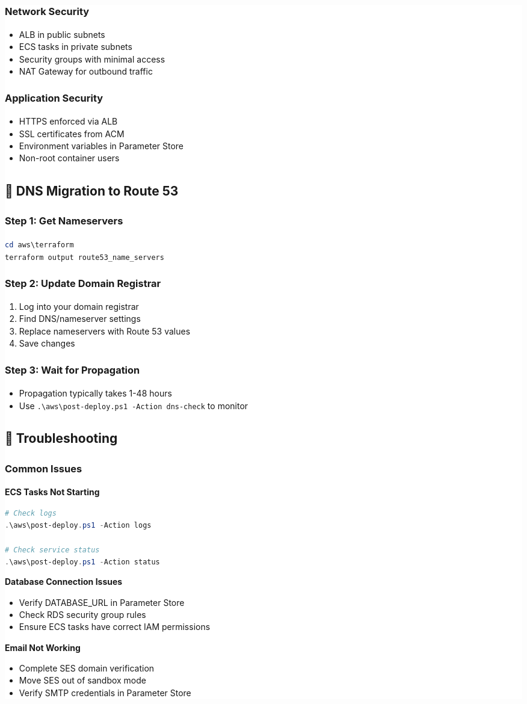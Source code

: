 ### Network Security
- ALB in public subnets
- ECS tasks in private subnets
- Security groups with minimal access
- NAT Gateway for outbound traffic

### Application Security
- HTTPS enforced via ALB
- SSL certificates from ACM
- Environment variables in Parameter Store
- Non-root container users

## 🔄 DNS Migration to Route 53

### Step 1: Get Nameservers
```powershell
cd aws\terraform
terraform output route53_name_servers
```

### Step 2: Update Domain Registrar
1. Log into your domain registrar
2. Find DNS/nameserver settings
3. Replace nameservers with Route 53 values
4. Save changes

### Step 3: Wait for Propagation
- Propagation typically takes 1-48 hours
- Use `.\aws\post-deploy.ps1 -Action dns-check` to monitor

## 🐛 Troubleshooting

### Common Issues

**ECS Tasks Not Starting**
```powershell
# Check logs
.\aws\post-deploy.ps1 -Action logs

# Check service status
.\aws\post-deploy.ps1 -Action status
```

**Database Connection Issues**
- Verify DATABASE_URL in Parameter Store
- Check RDS security group rules
- Ensure ECS tasks have correct IAM permissions

**Email Not Working**
- Complete SES domain verification
- Move SES out of sandbox mode
- Verify SMTP credentials in Parameter Store
